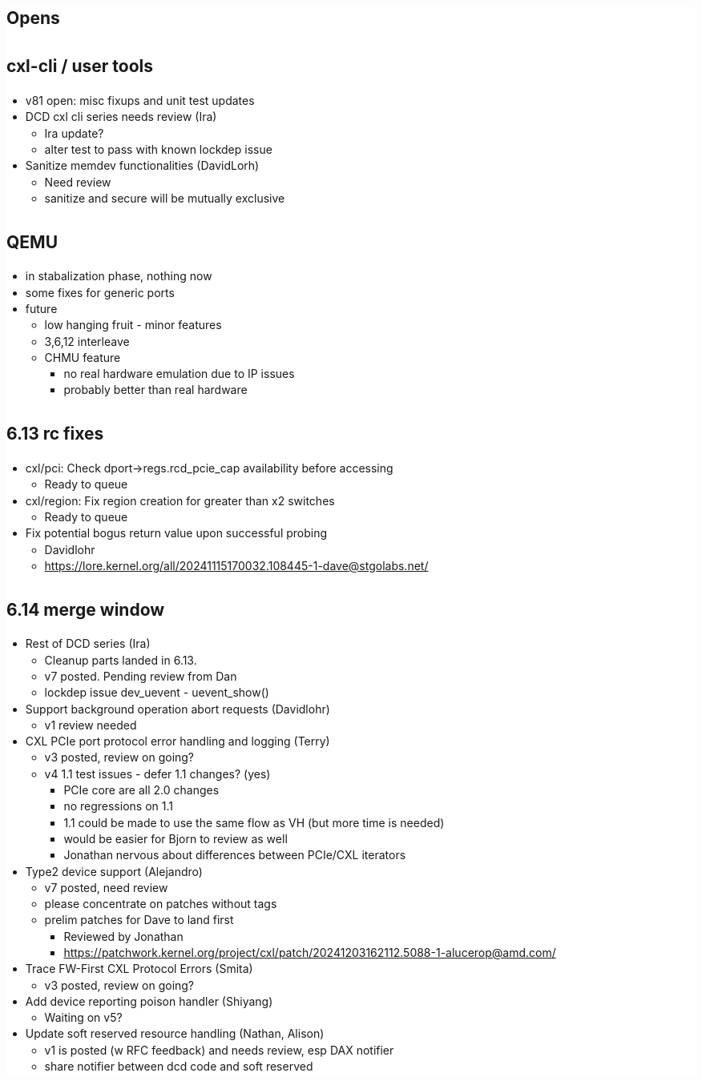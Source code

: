 ## Opens
<none>

## cxl-cli / user tools
* v81 open: misc fixups and unit test updates
* DCD cxl cli series needs review (Ira)
  - Ira update?
  - alter test to pass with known lockdep issue
* Sanitize memdev functionalities (DavidLorh)
  - Need review
  - sanitize and secure will be mutually exclusive

## QEMU
* in stabalization phase, nothing now
* some fixes for generic ports
* future
  - low hanging fruit - minor features
  - 3,6,12 interleave
  - CHMU feature
    - no real hardware emulation due to IP issues
    - probably better than real hardware


## 6.13 rc fixes
* cxl/pci: Check dport->regs.rcd_pcie_cap availability before accessing
  - Ready to queue
* cxl/region: Fix region creation for greater than x2 switches
  - Ready to queue
* Fix potential bogus return value upon successful probing
  - Davidlohr
  - https://lore.kernel.org/all/20241115170032.108445-1-dave@stgolabs.net/

## 6.14 merge window
* Rest of DCD series (Ira)
  - Cleanup parts landed in 6.13.
  - v7 posted. Pending review from Dan
  - lockdep issue dev_uevent - uevent_show()
* Support background operation abort requests (Davidlohr)
  - v1 review needed
* CXL PCIe port protocol error handling and logging (Terry)
  - v3 posted, review on going?
  - v4 1.1 test issues - defer 1.1 changes? (yes)
    - PCIe core are all 2.0 changes
    - no regressions on 1.1
    - 1.1 could be made to use the same flow as VH (but more time is needed)
    - would be easier for Bjorn to review as well
    - Jonathan nervous about differences between PCIe/CXL iterators
* Type2 device support (Alejandro)
  - v7 posted, need review
  - please concentrate on patches without tags
  - prelim patches for Dave to land first
    - Reviewed by Jonathan
    - https://patchwork.kernel.org/project/cxl/patch/20241203162112.5088-1-alucerop@amd.com/
* Trace FW-First CXL Protocol Errors (Smita)
  - v3 posted, review on going?
* Add device reporting poison handler (Shiyang)
  - Waiting on v5?
* Update soft reserved resource handling (Nathan, Alison)
  - v1 is posted (w RFC feedback) and needs review, esp DAX notifier
  - share notifier between dcd code and soft reserved